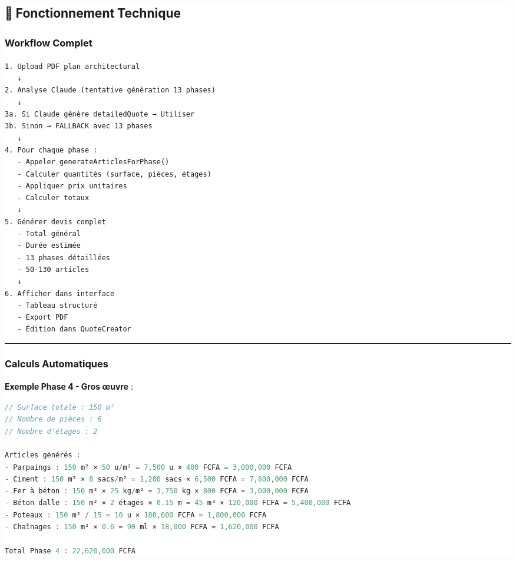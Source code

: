
## 🔧 Fonctionnement Technique

### **Workflow Complet**

```
1. Upload PDF plan architectural
   ↓
2. Analyse Claude (tentative génération 13 phases)
   ↓
3a. Si Claude génère detailedQuote → Utiliser
3b. Sinon → FALLBACK avec 13 phases
   ↓
4. Pour chaque phase :
   - Appeler generateArticlesForPhase()
   - Calculer quantités (surface, pièces, étages)
   - Appliquer prix unitaires
   - Calculer totaux
   ↓
5. Générer devis complet
   - Total général
   - Durée estimée
   - 13 phases détaillées
   - 50-130 articles
   ↓
6. Afficher dans interface
   - Tableau structuré
   - Export PDF
   - Édition dans QuoteCreator
```

---

### **Calculs Automatiques**

**Exemple Phase 4 - Gros œuvre** :

```typescript
// Surface totale : 150 m²
// Nombre de pièces : 6
// Nombre d'étages : 2

Articles générés :
- Parpaings : 150 m² × 50 u/m² = 7,500 u × 400 FCFA = 3,000,000 FCFA
- Ciment : 150 m² × 8 sacs/m² = 1,200 sacs × 6,500 FCFA = 7,800,000 FCFA
- Fer à béton : 150 m² × 25 kg/m² = 3,750 kg × 800 FCFA = 3,000,000 FCFA
- Béton dalle : 150 m² × 2 étages × 0.15 m = 45 m³ × 120,000 FCFA = 5,400,000 FCFA
- Poteaux : 150 m² / 15 = 10 u × 180,000 FCFA = 1,800,000 FCFA
- Chaînages : 150 m² × 0.6 = 90 ml × 18,000 FCFA = 1,620,000 FCFA

Total Phase 4 : 22,620,000 FCFA
```

